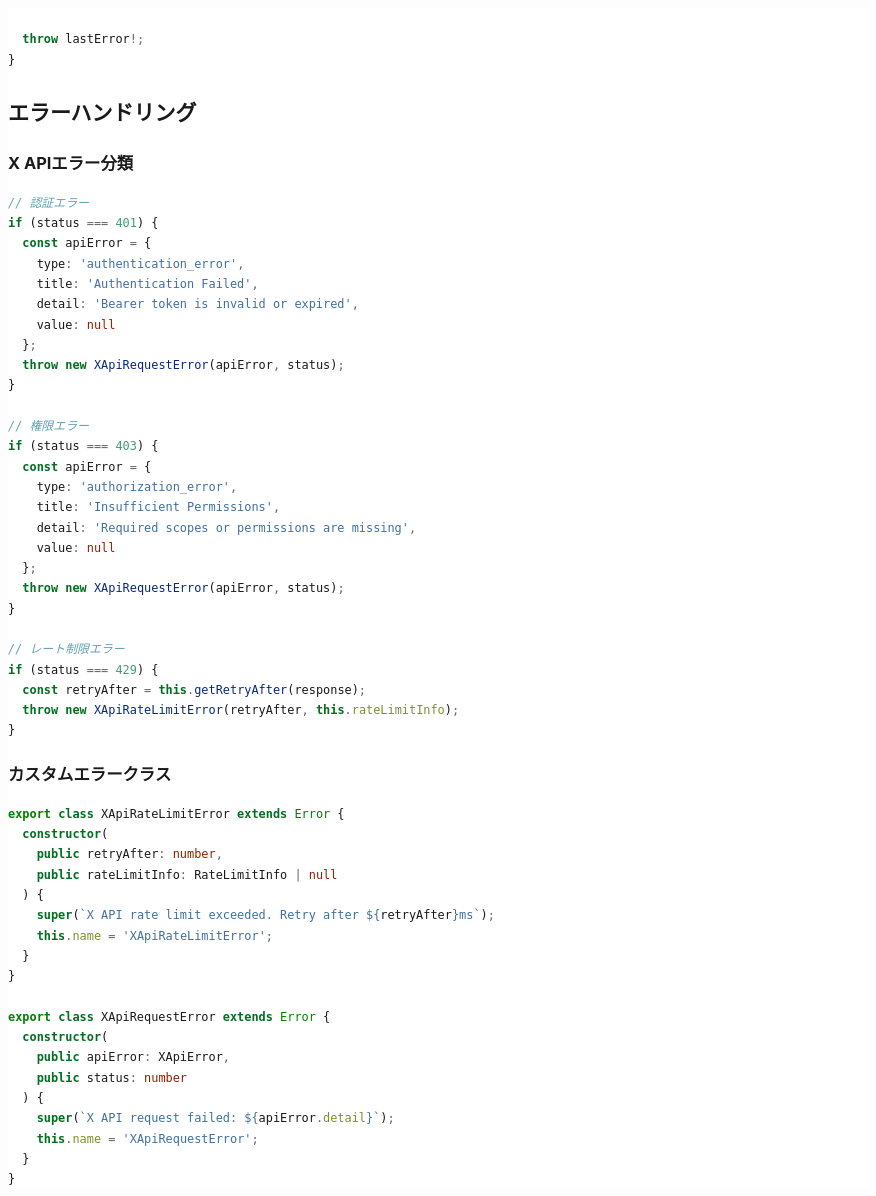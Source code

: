```typescript

  throw lastError!;
}
```

## エラーハンドリング

### X APIエラー分類

```typescript
// 認証エラー
if (status === 401) {
  const apiError = {
    type: 'authentication_error',
    title: 'Authentication Failed',
    detail: 'Bearer token is invalid or expired',
    value: null
  };
  throw new XApiRequestError(apiError, status);
}

// 権限エラー
if (status === 403) {
  const apiError = {
    type: 'authorization_error',
    title: 'Insufficient Permissions',
    detail: 'Required scopes or permissions are missing',
    value: null
  };
  throw new XApiRequestError(apiError, status);
}

// レート制限エラー
if (status === 429) {
  const retryAfter = this.getRetryAfter(response);
  throw new XApiRateLimitError(retryAfter, this.rateLimitInfo);
}
```

### カスタムエラークラス

```typescript
export class XApiRateLimitError extends Error {
  constructor(
    public retryAfter: number,
    public rateLimitInfo: RateLimitInfo | null
  ) {
    super(`X API rate limit exceeded. Retry after ${retryAfter}ms`);
    this.name = 'XApiRateLimitError';
  }
}

export class XApiRequestError extends Error {
  constructor(
    public apiError: XApiError,
    public status: number
  ) {
    super(`X API request failed: ${apiError.detail}`);
    this.name = 'XApiRequestError';
  }
}
```

